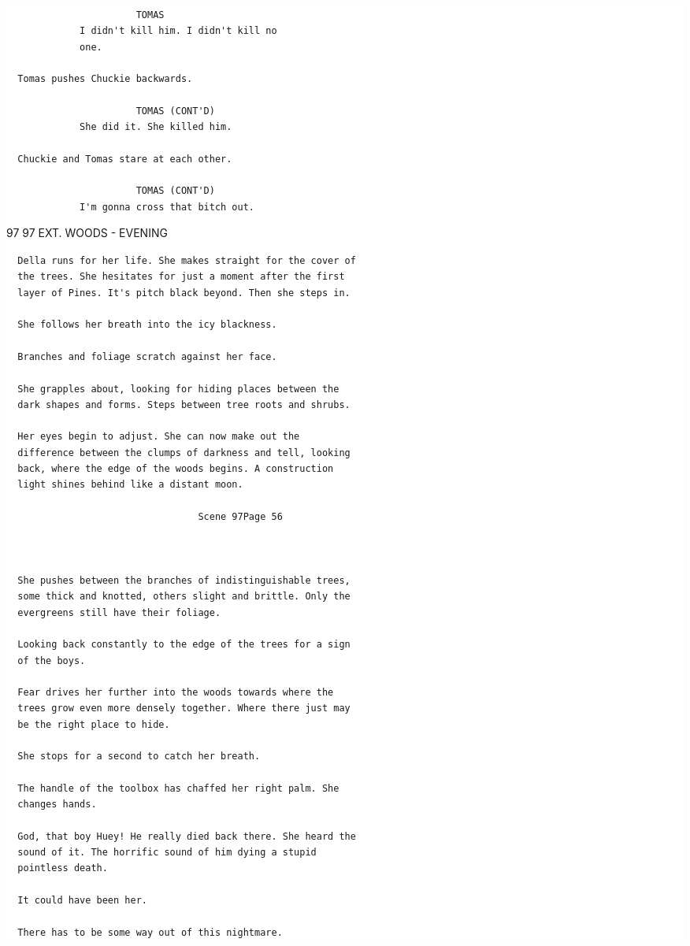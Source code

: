                            TOMAS
                 I didn't kill him. I didn't kill no
                 one.

      Tomas pushes Chuckie backwards.

                           TOMAS (CONT'D)
                 She did it. She killed him.

      Chuckie and Tomas stare at each other.

                           TOMAS (CONT'D)
                 I'm gonna cross that bitch out.

97                                                              97
      EXT.   WOODS - EVENING

      Della runs for her life. She makes straight for the cover of
      the trees. She hesitates for just a moment after the first
      layer of Pines. It's pitch black beyond. Then she steps in.

      She follows her breath into the icy blackness.

      Branches and foliage scratch against her face.

      She grapples about, looking for hiding places between the
      dark shapes and forms. Steps between tree roots and shrubs.

      Her eyes begin to adjust. She can now make out the
      difference between the clumps of darkness and tell, looking
      back, where the edge of the woods begins. A construction
      light shines behind like a distant moon.

                                      Scene 97Page 56
       


      She pushes between the branches of indistinguishable trees,
      some thick and knotted, others slight and brittle. Only the
      evergreens still have their foliage.

      Looking back constantly to the edge of the trees for a sign
      of the boys.

      Fear drives her further into the woods towards where the
      trees grow even more densely together. Where there just may
      be the right place to hide.

      She stops for a second to catch her breath.

      The handle of the toolbox has chaffed her right palm. She
      changes hands.

      God, that boy Huey! He really died back there. She heard the
      sound of it. The horrific sound of him dying a stupid
      pointless death.

      It could have been her.

      There has to be some way out of this nightmare.

